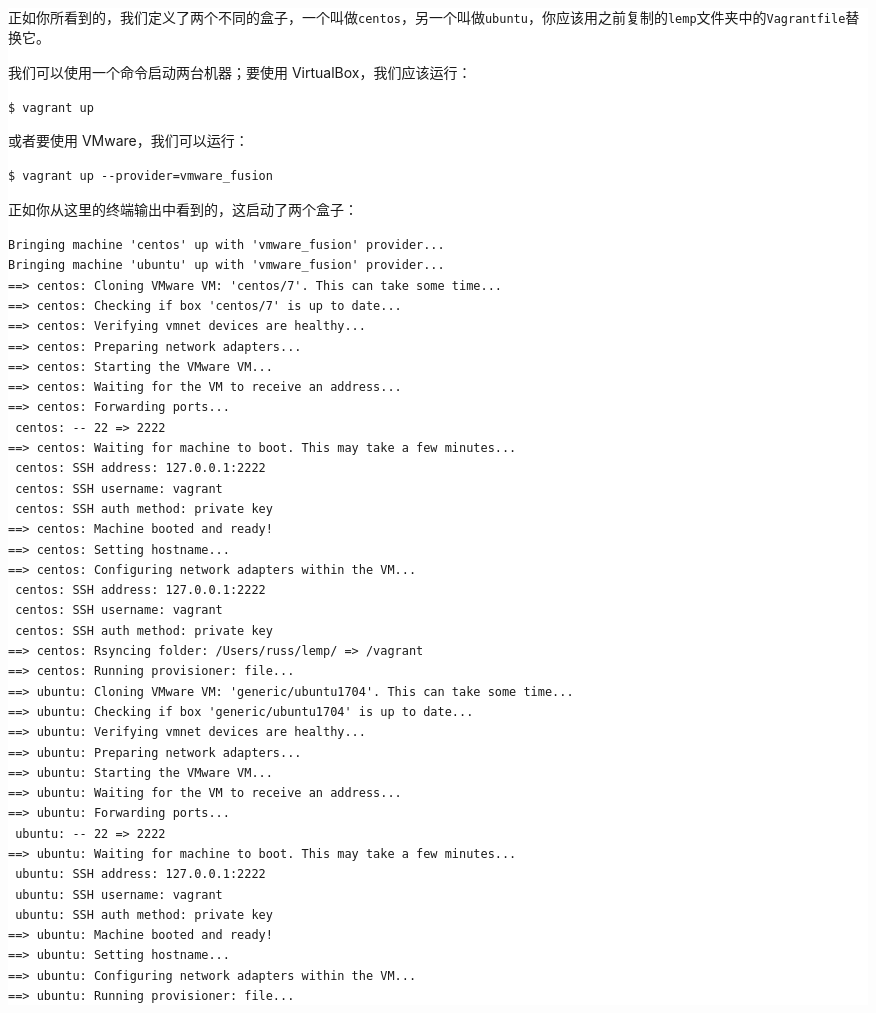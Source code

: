正如你所看到的，我们定义了两个不同的盒子，一个叫做`centos`，另一个叫做`ubuntu`，你应该用之前复制的`lemp`文件夹中的`Vagrantfile`替换它。

我们可以使用一个命令启动两台机器；要使用 VirtualBox，我们应该运行：

```
$ vagrant up 
```

或者要使用 VMware，我们可以运行：

```
$ vagrant up --provider=vmware_fusion
```

正如你从这里的终端输出中看到的，这启动了两个盒子：

```
Bringing machine 'centos' up with 'vmware_fusion' provider...
Bringing machine 'ubuntu' up with 'vmware_fusion' provider...
==> centos: Cloning VMware VM: 'centos/7'. This can take some time...
==> centos: Checking if box 'centos/7' is up to date...
==> centos: Verifying vmnet devices are healthy...
==> centos: Preparing network adapters...
==> centos: Starting the VMware VM...
==> centos: Waiting for the VM to receive an address...
==> centos: Forwarding ports...
 centos: -- 22 => 2222
==> centos: Waiting for machine to boot. This may take a few minutes...
 centos: SSH address: 127.0.0.1:2222
 centos: SSH username: vagrant
 centos: SSH auth method: private key
==> centos: Machine booted and ready!
==> centos: Setting hostname...
==> centos: Configuring network adapters within the VM...
 centos: SSH address: 127.0.0.1:2222
 centos: SSH username: vagrant
 centos: SSH auth method: private key
==> centos: Rsyncing folder: /Users/russ/lemp/ => /vagrant
==> centos: Running provisioner: file...
==> ubuntu: Cloning VMware VM: 'generic/ubuntu1704'. This can take some time...
==> ubuntu: Checking if box 'generic/ubuntu1704' is up to date...
==> ubuntu: Verifying vmnet devices are healthy...
==> ubuntu: Preparing network adapters...
==> ubuntu: Starting the VMware VM...
==> ubuntu: Waiting for the VM to receive an address...
==> ubuntu: Forwarding ports...
 ubuntu: -- 22 => 2222
==> ubuntu: Waiting for machine to boot. This may take a few minutes...
 ubuntu: SSH address: 127.0.0.1:2222
 ubuntu: SSH username: vagrant
 ubuntu: SSH auth method: private key
==> ubuntu: Machine booted and ready!
==> ubuntu: Setting hostname...
==> ubuntu: Configuring network adapters within the VM...
==> ubuntu: Running provisioner: file...
```
